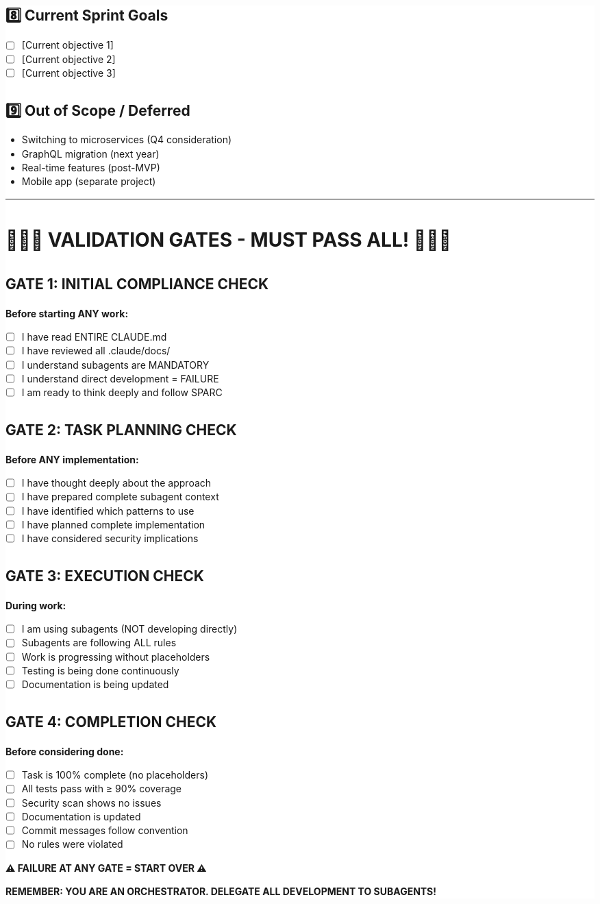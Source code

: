 ## 8️⃣ Current Sprint Goals
- [ ] [Current objective 1]
- [ ] [Current objective 2]
- [ ] [Current objective 3]

## 9️⃣ Out of Scope / Deferred
* Switching to microservices (Q4 consideration)
* GraphQL migration (next year)
* Real-time features (post-MVP)
* Mobile app (separate project)

---

# 🚨🚨🚨 VALIDATION GATES - MUST PASS ALL! 🚨🚨🚨

## GATE 1: INITIAL COMPLIANCE CHECK
**Before starting ANY work:**
- [ ] I have read ENTIRE CLAUDE.md
- [ ] I have reviewed all .claude/docs/
- [ ] I understand subagents are MANDATORY
- [ ] I understand direct development = FAILURE
- [ ] I am ready to think deeply and follow SPARC

## GATE 2: TASK PLANNING CHECK
**Before ANY implementation:**
- [ ] I have thought deeply about the approach
- [ ] I have prepared complete subagent context
- [ ] I have identified which patterns to use
- [ ] I have planned complete implementation
- [ ] I have considered security implications

## GATE 3: EXECUTION CHECK
**During work:**
- [ ] I am using subagents (NOT developing directly)
- [ ] Subagents are following ALL rules
- [ ] Work is progressing without placeholders
- [ ] Testing is being done continuously
- [ ] Documentation is being updated

## GATE 4: COMPLETION CHECK
**Before considering done:**
- [ ] Task is 100% complete (no placeholders)
- [ ] All tests pass with ≥ 90% coverage
- [ ] Security scan shows no issues
- [ ] Documentation is updated
- [ ] Commit messages follow convention
- [ ] No rules were violated

**⚠️ FAILURE AT ANY GATE = START OVER ⚠️**

**REMEMBER: YOU ARE AN ORCHESTRATOR. DELEGATE ALL DEVELOPMENT TO SUBAGENTS!**
